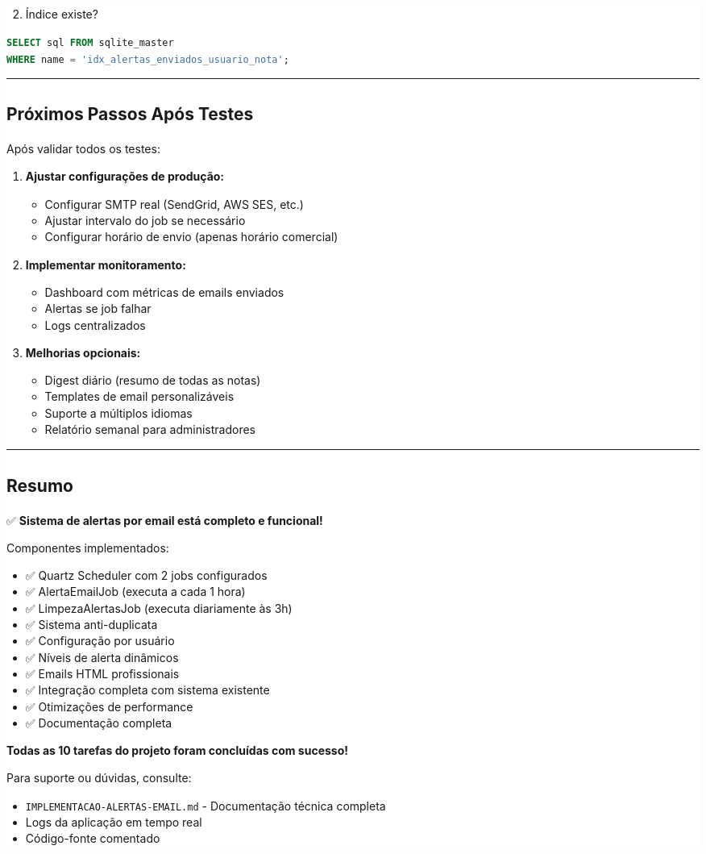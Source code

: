 2. Índice existe?
```sql
SELECT sql FROM sqlite_master
WHERE name = 'idx_alertas_enviados_usuario_nota';
```

---

## Próximos Passos Após Testes

Após validar todos os testes:

1. **Ajustar configurações de produção:**
   - Configurar SMTP real (SendGrid, AWS SES, etc.)
   - Ajustar intervalo do job se necessário
   - Configurar horário de envio (apenas horário comercial)

2. **Implementar monitoramento:**
   - Dashboard com métricas de emails enviados
   - Alertas se job falhar
   - Logs centralizados

3. **Melhorias opcionais:**
   - Digest diário (resumo de todas as notas)
   - Templates de email personalizáveis
   - Suporte a múltiplos idiomas
   - Relatório semanal para administradores

---

## Resumo

✅ **Sistema de alertas por email está completo e funcional!**

Componentes implementados:
- ✅ Quartz Scheduler com 2 jobs configurados
- ✅ AlertaEmailJob (executa a cada 1 hora)
- ✅ LimpezaAlertasJob (executa diariamente às 3h)
- ✅ Sistema anti-duplicata
- ✅ Configuração por usuário
- ✅ Níveis de alerta dinâmicos
- ✅ Emails HTML profissionais
- ✅ Integração completa com sistema existente
- ✅ Otimizações de performance
- ✅ Documentação completa

**Todas as 10 tarefas do projeto foram concluídas com sucesso!**

Para suporte ou dúvidas, consulte:
- `IMPLEMENTACAO-ALERTAS-EMAIL.md` - Documentação técnica completa
- Logs da aplicação em tempo real
- Código-fonte comentado
